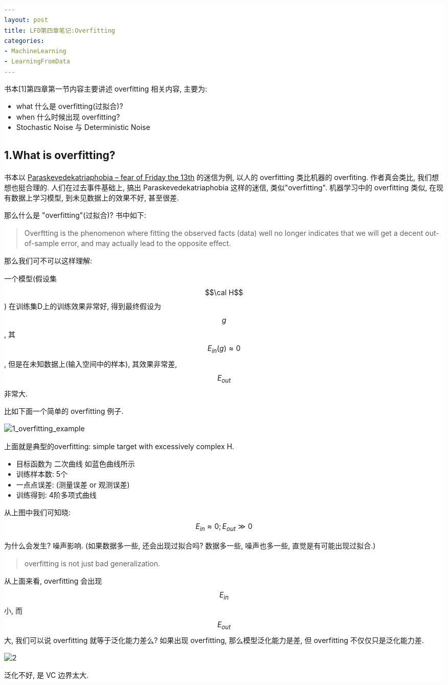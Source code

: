 ```yaml
---
layout: post
title: LFD第四章笔记:Overfitting
categories:
- MachineLearning
- LearningFromData
---
```


书本[1]第四章第一节内容主要讲述 overfitting 相关内容, 主要为:

- what 什么是 overfitting(过拟合)?
- when 什么时候出现 overfitting?
- Stochastic Noise 与 Deterministic Noise

## 1.What is overfitting?

书本以 [Paraskevedekatriaphobia
– fear of Friday the 13th](https://en.wikipedia.org/wiki/Friday_the_13th) 的迷信为例, 以人的 overfitting 类比机器的 overfiting. 作者真会类比, 我们想想也挺合理的. 人们在过去事件基础上, 搞出 Paraskevedekatriaphobia 这样的迷信, 类似"overfitting". 机器学习中的 overfitting 类似, 在现有数据上学习模型, 到未见数据上的效果不好, 甚至很差.

那么什么是 "overfitting"(过拟合)? 书中如下:

> Overftting is the phenomenon where fitting the observed facts (data) well no longer indicates that we will get a decent out-of-sample error, and may actually lead to the opposite effect.

那么我们可不可以这样理解:

一个模型(假设集 $$\cal H$$) 在训练集D上的训练效果非常好, 得到最终假设为$$g$$, 其$$E_{in}(g) \approx 0$$, 但是在未知数据上(输入空间中的样本), 其效果非常差, $$E_{out}$$ 非常大.

比如下面一个简单的 overfitting 例子.

![1_overfitting_example](https://dn-learnml.qbox.me/image/ai/lfd_ch04_01_overfitting_example.JPG)

上面就是典型的overfitting: simple target with excessively complex H.

- 目标函数为 二次曲线 如蓝色曲线所示
- 训练样本数: 5个
- 一点点误差: (测量误差 or 观测误差)
- 训练得到: 4阶多项式曲线

从上图中我们可知晓: $$E_{in} \approx 0; E_{out} \gg 0$$

为什么会发生? 噪声影响. (如果数据多一些, 还会出现过拟合吗? 数据多一些, 噪声也多一些, 直觉是有可能出现过拟合.)

> overfitting is not just bad generalization.

从上面来看, overfitting 会出现 $$E_{in}$$小, 而 $$E_{out}$$大, 我们可以说 overfitting 就等于泛化能力差么? 如果出现 overfitting, 那么模型泛化能力是差, 但 overfitting 不仅仅只是泛化能力差.

![2](https://dn-learnml.qbox.me/image/ai/lfd_ch04_02_bad_generalization.JPG)

泛化不好, 是 VC 边界太大.
